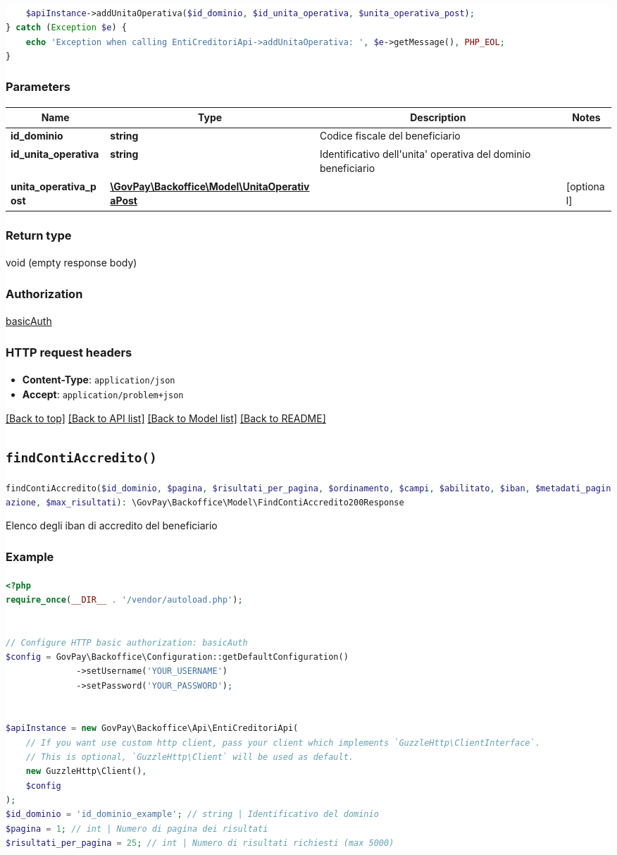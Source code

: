 ```php
    $apiInstance->addUnitaOperativa($id_dominio, $id_unita_operativa, $unita_operativa_post);
} catch (Exception $e) {
    echo 'Exception when calling EntiCreditoriApi->addUnitaOperativa: ', $e->getMessage(), PHP_EOL;
}
```

### Parameters

| Name | Type | Description  | Notes |
| ------------- | ------------- | ------------- | ------------- |
| **id_dominio** | **string**| Codice fiscale del beneficiario | |
| **id_unita_operativa** | **string**| Identificativo dell&#39;unita&#39; operativa del dominio beneficiario | |
| **unita_operativa_post** | [**\GovPay\Backoffice\Model\UnitaOperativaPost**](../Model/UnitaOperativaPost.md)|  | [optional] |

### Return type

void (empty response body)

### Authorization

[basicAuth](../../README.md#basicAuth)

### HTTP request headers

- **Content-Type**: `application/json`
- **Accept**: `application/problem+json`

[[Back to top]](#) [[Back to API list]](../../README.md#endpoints)
[[Back to Model list]](../../README.md#models)
[[Back to README]](../../README.md)

## `findContiAccredito()`

```php
findContiAccredito($id_dominio, $pagina, $risultati_per_pagina, $ordinamento, $campi, $abilitato, $iban, $metadati_paginazione, $max_risultati): \GovPay\Backoffice\Model\FindContiAccredito200Response
```

Elenco degli iban di accredito del beneficiario

### Example

```php
<?php
require_once(__DIR__ . '/vendor/autoload.php');


// Configure HTTP basic authorization: basicAuth
$config = GovPay\Backoffice\Configuration::getDefaultConfiguration()
              ->setUsername('YOUR_USERNAME')
              ->setPassword('YOUR_PASSWORD');


$apiInstance = new GovPay\Backoffice\Api\EntiCreditoriApi(
    // If you want use custom http client, pass your client which implements `GuzzleHttp\ClientInterface`.
    // This is optional, `GuzzleHttp\Client` will be used as default.
    new GuzzleHttp\Client(),
    $config
);
$id_dominio = 'id_dominio_example'; // string | Identificativo del dominio
$pagina = 1; // int | Numero di pagina dei risultati
$risultati_per_pagina = 25; // int | Numero di risultati richiesti (max 5000)
```